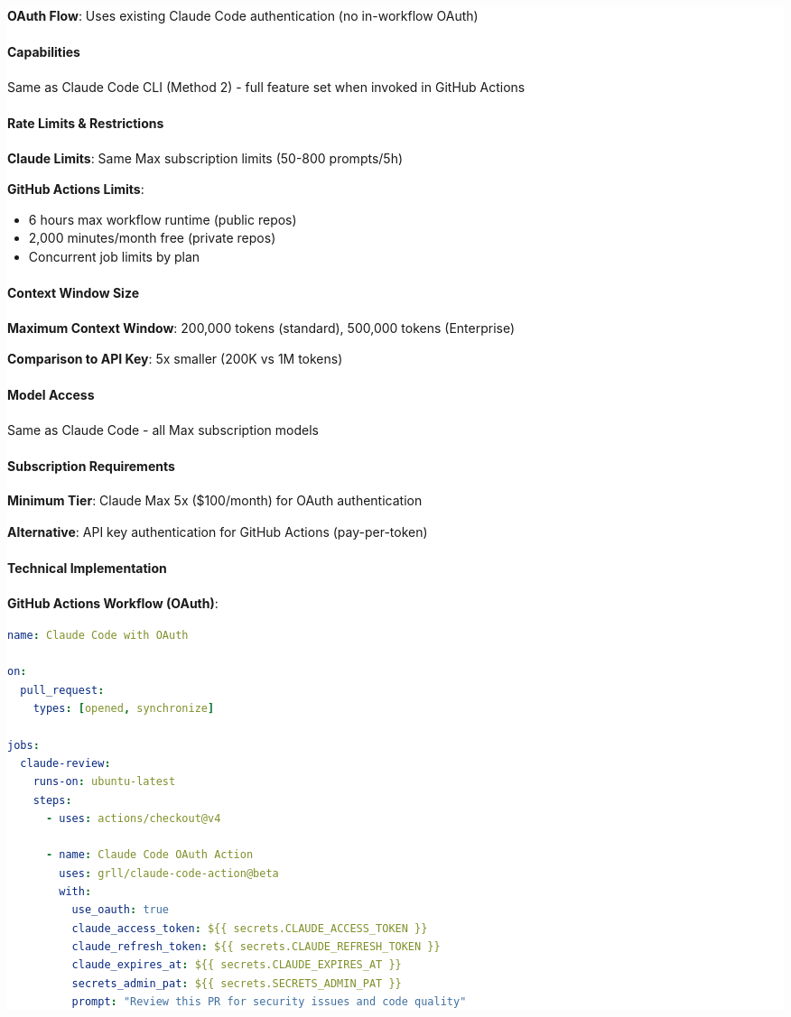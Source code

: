**OAuth Flow**: Uses existing Claude Code authentication (no in-workflow OAuth)

#### Capabilities

Same as Claude Code CLI (Method 2) - full feature set when invoked in GitHub Actions

#### Rate Limits & Restrictions

**Claude Limits**: Same Max subscription limits (50-800 prompts/5h)

**GitHub Actions Limits**:
- 6 hours max workflow runtime (public repos)
- 2,000 minutes/month free (private repos)
- Concurrent job limits by plan

#### Context Window Size

**Maximum Context Window**: 200,000 tokens (standard), 500,000 tokens (Enterprise)

**Comparison to API Key**: 5x smaller (200K vs 1M tokens)

#### Model Access

Same as Claude Code - all Max subscription models

#### Subscription Requirements

**Minimum Tier**: Claude Max 5x ($100/month) for OAuth authentication

**Alternative**: API key authentication for GitHub Actions (pay-per-token)

#### Technical Implementation

**GitHub Actions Workflow (OAuth)**:
```yaml
name: Claude Code with OAuth

on:
  pull_request:
    types: [opened, synchronize]

jobs:
  claude-review:
    runs-on: ubuntu-latest
    steps:
      - uses: actions/checkout@v4

      - name: Claude Code OAuth Action
        uses: grll/claude-code-action@beta
        with:
          use_oauth: true
          claude_access_token: ${{ secrets.CLAUDE_ACCESS_TOKEN }}
          claude_refresh_token: ${{ secrets.CLAUDE_REFRESH_TOKEN }}
          claude_expires_at: ${{ secrets.CLAUDE_EXPIRES_AT }}
          secrets_admin_pat: ${{ secrets.SECRETS_ADMIN_PAT }}
          prompt: "Review this PR for security issues and code quality"
```
